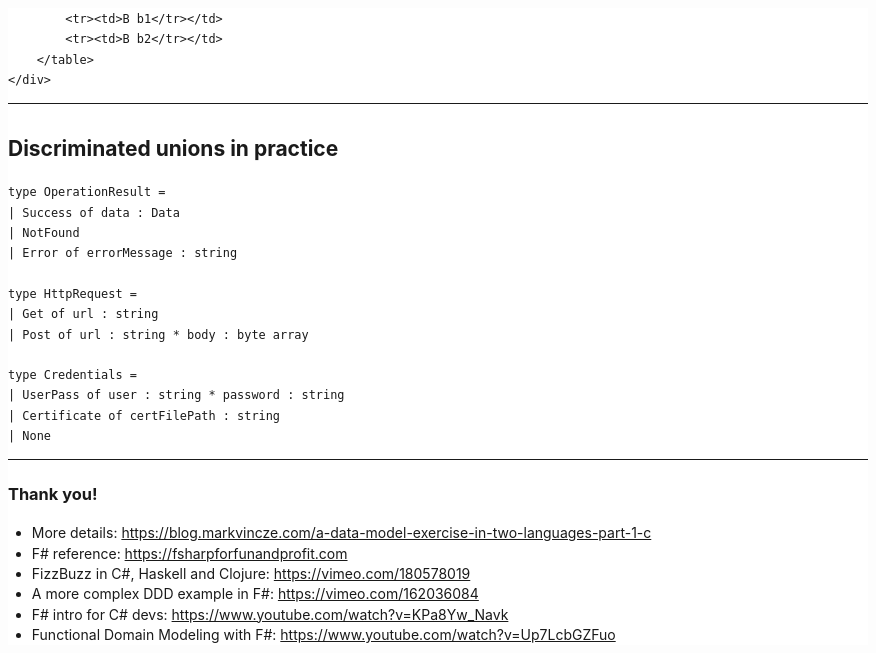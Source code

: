             <tr><td>B b1</tr></td>
            <tr><td>B b2</tr></td>
        </table>
    </div>
</div>

***

## Discriminated unions in practice

```
type OperationResult =  
| Success of data : Data
| NotFound
| Error of errorMessage : string

type HttpRequest =  
| Get of url : string
| Post of url : string * body : byte array

type Credentials =  
| UserPass of user : string * password : string
| Certificate of certFilePath : string
| None
```

***

### Thank you!

- More details: https://blog.markvincze.com/a-data-model-exercise-in-two-languages-part-1-c
- F# reference: https://fsharpforfunandprofit.com
- FizzBuzz in C#, Haskell and Clojure: https://vimeo.com/180578019
- A more complex DDD example in F#: https://vimeo.com/162036084
- F# intro for C# devs: https://www.youtube.com/watch?v=KPa8Yw_Navk
- Functional Domain Modeling with F#: https://www.youtube.com/watch?v=Up7LcbGZFuo